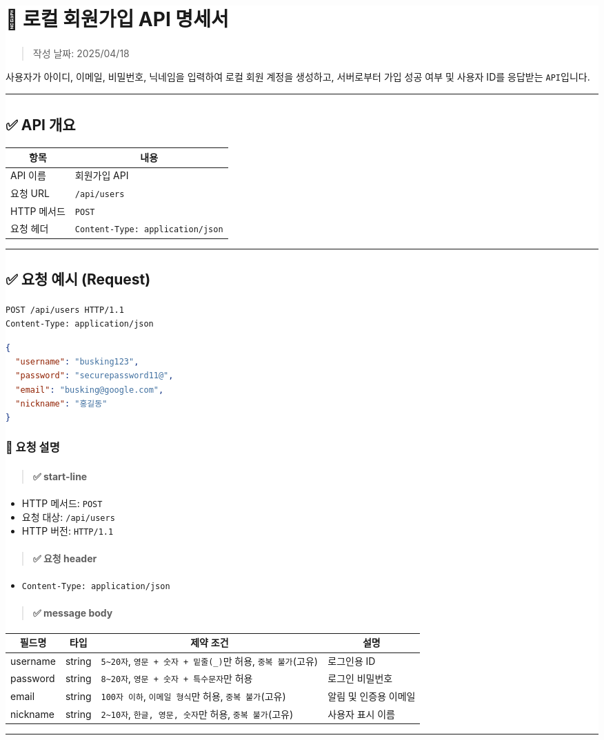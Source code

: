 # 🔐 로컬 회원가입 API 명세서
> 작성 날짜: 2025/04/18

사용자가 아이디, 이메일, 비밀번호, 닉네임을 입력하여 로컬 회원 계정을 생성하고,
서버로부터 가입 성공 여부 및 사용자 ID를 응답받는 `API`입니다.  

---

## ✅ API 개요

| 항목 | 내용                               |
|------|----------------------------------|
| API 이름 | 회원가입 API                         |
| 요청 URL | `/api/users`              |
| HTTP 메서드 | `POST`                           |
| 요청 헤더 | `Content-Type: application/json` |

---

## ✅ 요청 예시 (Request)

```http
POST /api/users HTTP/1.1
Content-Type: application/json
```

```json
{
  "username": "busking123",
  "password": "securepassword11@",
  "email": "busking@google.com",
  "nickname": "홍길동"
}
```

### 🔎 요청 설명
> #### ✅ start-line
- HTTP 메서드: `POST`
- 요청 대상: `/api/users`
- HTTP 버전: `HTTP/1.1`

> #### ✅ 요청 header
- `Content-Type: application/json`

> #### ✅ message body
| 필드명 | 타입     | 제약 조건                                      | 설명           |
|-------|--------|--------------------------------------------|--------------|
| username | string | `5~20자`, `영문 + 숫자 + 밑줄(_)`만 허용, `중복 불가`(고유) | 로그인용 ID      | 
| password | string | `8~20자`, `영문 + 숫자 + 특수문자`만 허용                  | 로그인 비밀번호     |
| email | string | `100자 이하`, `이메일 형식`만 허용, `중복 불가`(고유)       | 알림 및 인증용 이메일 |
| nickname | string | `2~10자`, `한글, 영문, 숫자`만 허용, `중복 불가`(고유)     | 사용자 표시 이름    |

---